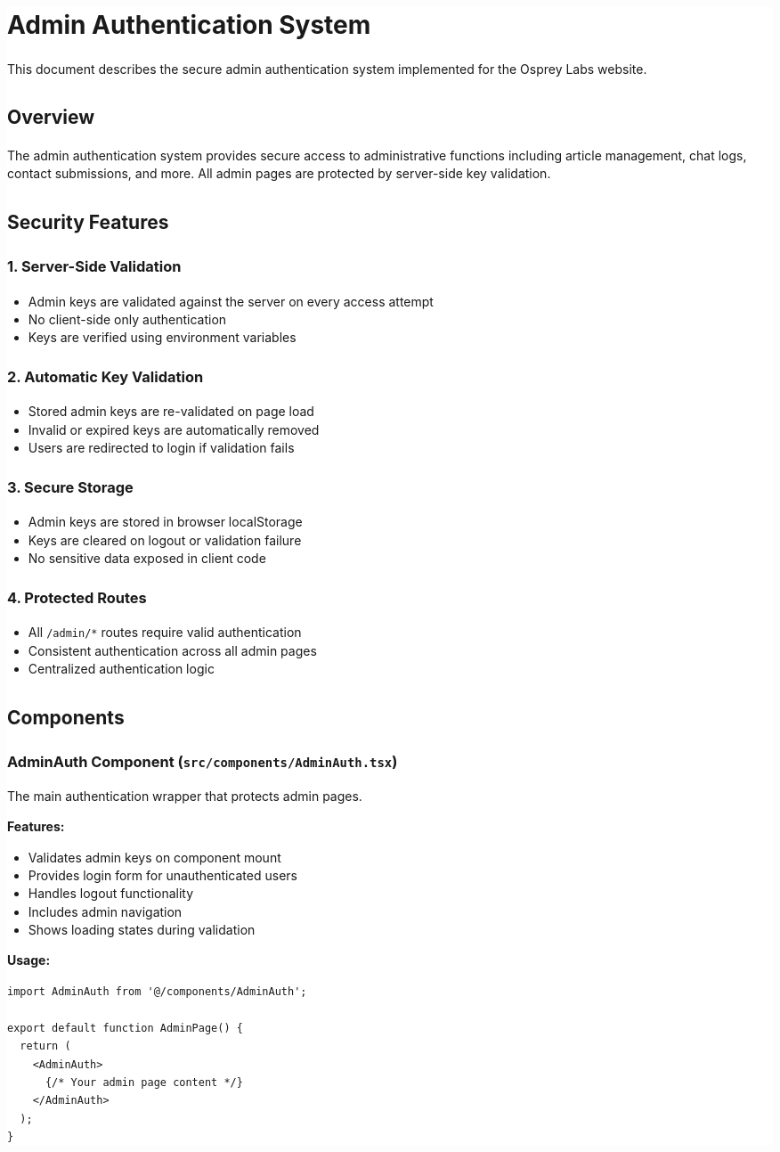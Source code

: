 # Admin Authentication System

This document describes the secure admin authentication system implemented for the Osprey Labs website.

## Overview

The admin authentication system provides secure access to administrative functions including article management, chat logs, contact submissions, and more. All admin pages are protected by server-side key validation.

## Security Features

### 1. **Server-Side Validation**
- Admin keys are validated against the server on every access attempt
- No client-side only authentication
- Keys are verified using environment variables

### 2. **Automatic Key Validation**
- Stored admin keys are re-validated on page load
- Invalid or expired keys are automatically removed
- Users are redirected to login if validation fails

### 3. **Secure Storage**
- Admin keys are stored in browser localStorage
- Keys are cleared on logout or validation failure
- No sensitive data exposed in client code

### 4. **Protected Routes**
- All `/admin/*` routes require valid authentication
- Consistent authentication across all admin pages
- Centralized authentication logic

## Components

### AdminAuth Component (`src/components/AdminAuth.tsx`)
The main authentication wrapper that protects admin pages.

**Features:**
- Validates admin keys on component mount
- Provides login form for unauthenticated users
- Handles logout functionality
- Includes admin navigation
- Shows loading states during validation

**Usage:**
```tsx
import AdminAuth from '@/components/AdminAuth';

export default function AdminPage() {
  return (
    <AdminAuth>
      {/* Your admin page content */}
    </AdminAuth>
  );
}
```

